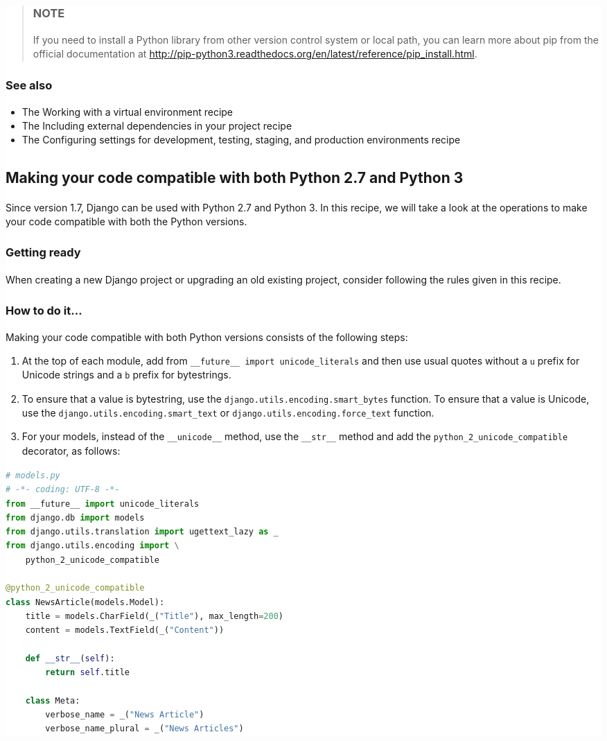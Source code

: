 >### NOTE
>If you need to install a Python library from other version control system or local path, you can learn more about pip from the official documentation at http://pip-python3.readthedocs.org/en/latest/reference/pip_install.html.  

### See also
- The Working with a virtual environment recipe
- The Including external dependencies in your project recipe
- The Configuring settings for development, testing, staging, and production environments recipe

## Making your code compatible with both Python 2.7 and Python 3
Since version 1.7, Django can be used with Python 2.7 and Python 3. In this recipe, we will take a look at the operations to make your code compatible with both the Python versions.  

### Getting ready
When creating a new Django project or upgrading an old existing project, consider following the rules given in this recipe.  

### How to do it…
Making your code compatible with both Python versions consists of the following steps:  

1. At the top of each module, add from `__future__ import unicode_literals` and then use usual quotes without a `u` prefix for Unicode strings and a `b` prefix for bytestrings.  

2. To ensure that a value is bytestring, use the `django.utils.encoding.smart_bytes` function. To ensure that a value is Unicode, use the `django.utils.encoding.smart_text` or `django.utils.encoding.force_text` function.  

3. For your models, instead of the `__unicode__` method, use the `__str__` method and add the `python_2_unicode_compatible` decorator, as follows:  

```python
# models.py
# -*- coding: UTF-8 -*-
from __future__ import unicode_literals
from django.db import models
from django.utils.translation import ugettext_lazy as _
from django.utils.encoding import \
    python_2_unicode_compatible

@python_2_unicode_compatible
class NewsArticle(models.Model):
    title = models.CharField(_("Title"), max_length=200)
    content = models.TextField(_("Content"))

    def __str__(self):
        return self.title

    class Meta:
        verbose_name = _("News Article")
        verbose_name_plural = _("News Articles")
```
